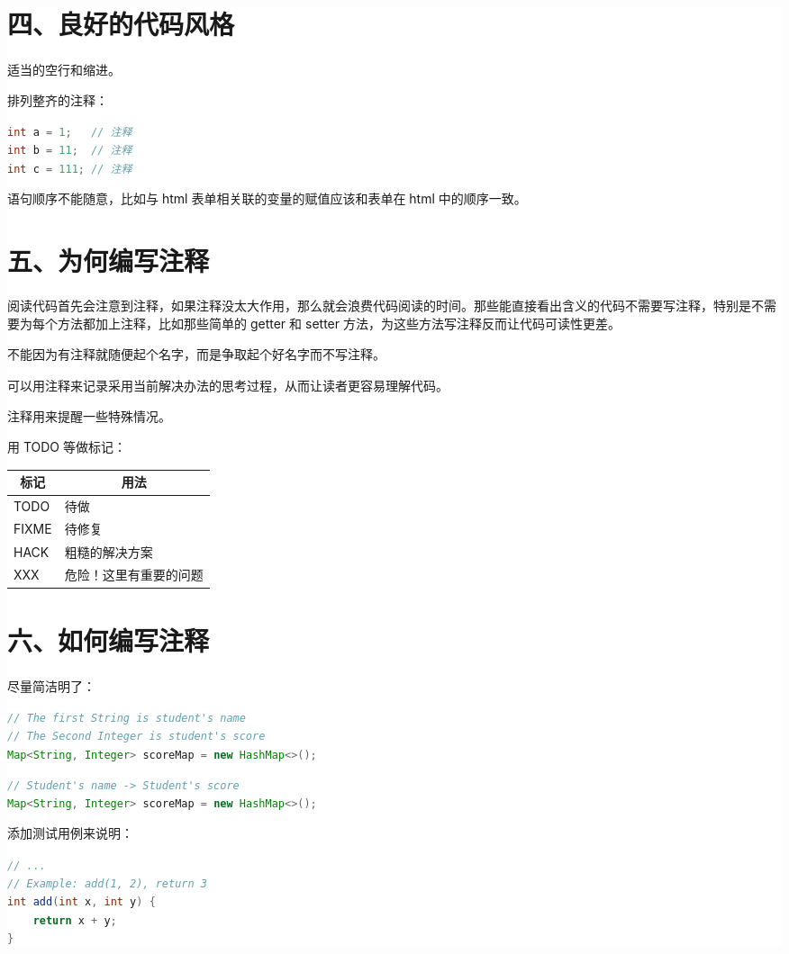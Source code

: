 # 四、良好的代码风格

适当的空行和缩进。

排列整齐的注释：

```java
int a = 1;   // 注释
int b = 11;  // 注释
int c = 111; // 注释
```

语句顺序不能随意，比如与 html 表单相关联的变量的赋值应该和表单在 html 中的顺序一致。

# 五、为何编写注释

阅读代码首先会注意到注释，如果注释没太大作用，那么就会浪费代码阅读的时间。那些能直接看出含义的代码不需要写注释，特别是不需要为每个方法都加上注释，比如那些简单的 getter 和 setter 方法，为这些方法写注释反而让代码可读性更差。

不能因为有注释就随便起个名字，而是争取起个好名字而不写注释。

可以用注释来记录采用当前解决办法的思考过程，从而让读者更容易理解代码。

注释用来提醒一些特殊情况。

用 TODO 等做标记：

| 标记 | 用法 |
|---|---|
|TODO| 待做 |
|FIXME| 待修复 |
|HACK| 粗糙的解决方案 |
|XXX| 危险！这里有重要的问题 |

# 六、如何编写注释

尽量简洁明了：

```java
// The first String is student's name
// The Second Integer is student's score
Map<String, Integer> scoreMap = new HashMap<>();
```

```java
// Student's name -> Student's score
Map<String, Integer> scoreMap = new HashMap<>();
```

添加测试用例来说明：

```java
// ...
// Example: add(1, 2), return 3
int add(int x, int y) {
    return x + y;
}
```
